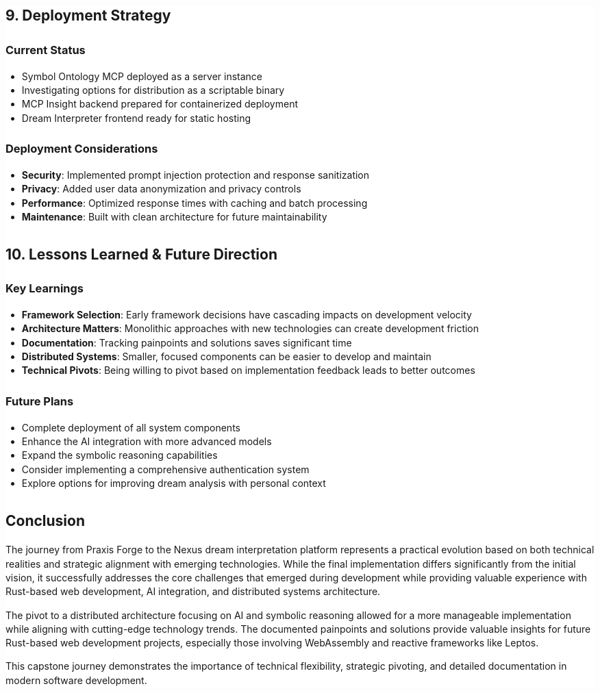 ## 9. Deployment Strategy

### Current Status

- Symbol Ontology MCP deployed as a server instance
- Investigating options for distribution as a scriptable binary
- MCP Insight backend prepared for containerized deployment
- Dream Interpreter frontend ready for static hosting

### Deployment Considerations

- **Security**: Implemented prompt injection protection and response sanitization
- **Privacy**: Added user data anonymization and privacy controls
- **Performance**: Optimized response times with caching and batch processing
- **Maintenance**: Built with clean architecture for future maintainability

## 10. Lessons Learned & Future Direction

### Key Learnings

- **Framework Selection**: Early framework decisions have cascading impacts on development velocity
- **Architecture Matters**: Monolithic approaches with new technologies can create development friction
- **Documentation**: Tracking painpoints and solutions saves significant time
- **Distributed Systems**: Smaller, focused components can be easier to develop and maintain
- **Technical Pivots**: Being willing to pivot based on implementation feedback leads to better outcomes

### Future Plans

- Complete deployment of all system components
- Enhance the AI integration with more advanced models
- Expand the symbolic reasoning capabilities
- Consider implementing a comprehensive authentication system
- Explore options for improving dream analysis with personal context

## Conclusion

The journey from Praxis Forge to the Nexus dream interpretation platform represents a practical evolution based on both technical realities and strategic alignment with emerging technologies. While the final implementation differs significantly from the initial vision, it successfully addresses the core challenges that emerged during development while providing valuable experience with Rust-based web development, AI integration, and distributed systems architecture.

The pivot to a distributed architecture focusing on AI and symbolic reasoning allowed for a more manageable implementation while aligning with cutting-edge technology trends. The documented painpoints and solutions provide valuable insights for future Rust-based web development projects, especially those involving WebAssembly and reactive frameworks like Leptos.

This capstone journey demonstrates the importance of technical flexibility, strategic pivoting, and detailed documentation in modern software development.

